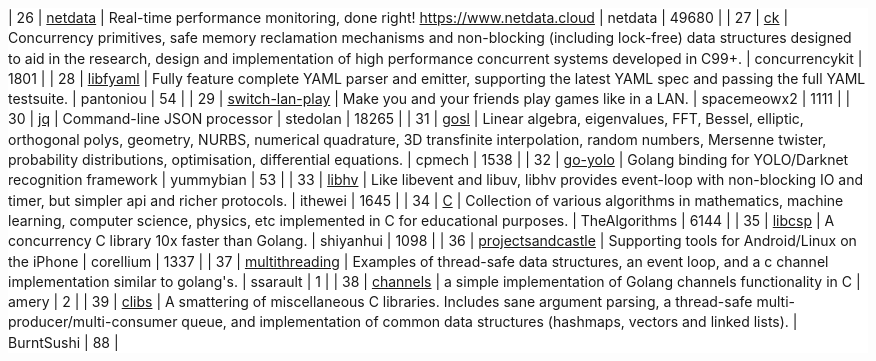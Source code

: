 | 26  | [netdata](https://github.com/netdata/netdata)                                   | Real-time performance monitoring, done right! https://www.netdata.cloud                                                                                                                                                                                                                                      | netdata         | 49680 |
| 27  | [ck](https://github.com/concurrencykit/ck)                                      | Concurrency primitives, safe memory reclamation mechanisms and non-blocking (including lock-free) data structures designed to aid in the research, design and implementation of high performance concurrent systems developed in C99+.                                                                       | concurrencykit  | 1801  |
| 28  | [libfyaml](https://github.com/pantoniou/libfyaml)                               | Fully feature complete YAML parser and emitter, supporting the latest YAML spec and passing the full YAML testsuite.                                                                                                                                                                                         | pantoniou       | 54    |
| 29  | [switch-lan-play](https://github.com/spacemeowx2/switch-lan-play)               | Make you and your friends play games like in a LAN.                                                                                                                                                                                                                                                          | spacemeowx2     | 1111  |
| 30  | [jq](https://github.com/stedolan/jq)                                            | Command-line JSON processor                                                                                                                                                                                                                                                                                  | stedolan        | 18265 |
| 31  | [gosl](https://github.com/cpmech/gosl)                                          | Linear algebra, eigenvalues, FFT, Bessel, elliptic, orthogonal polys, geometry, NURBS, numerical quadrature, 3D transfinite interpolation, random numbers, Mersenne twister, probability distributions, optimisation, differential equations.                                                                | cpmech          | 1538  |
| 32  | [go-yolo](https://github.com/yummybian/go-yolo)                                 | Golang binding for YOLO/Darknet recognition framework                                                                                                                                                                                                                                                        | yummybian       | 53    |
| 33  | [libhv](https://github.com/ithewei/libhv)                                       | Like libevent and libuv, libhv provides event-loop with non-blocking IO and timer, but simpler api and richer protocols.                                                                                                                                                                                     | ithewei         | 1645  |
| 34  | [C](https://github.com/TheAlgorithms/C)                                         | Collection of various algorithms in mathematics, machine learning, computer science, physics, etc implemented in C for educational purposes.                                                                                                                                                                 | TheAlgorithms   | 6144  |
| 35  | [libcsp](https://github.com/shiyanhui/libcsp)                                   | A concurrency C library 10x faster than Golang.                                                                                                                                                                                                                                                              | shiyanhui       | 1098  |
| 36  | [projectsandcastle](https://github.com/corellium/projectsandcastle)             | Supporting tools for Android/Linux on the iPhone                                                                                                                                                                                                                                                             | corellium       | 1337  |
| 37  | [multithreading](https://github.com/ssarault/multithreading)                    | Examples of thread-safe data structures, an event loop, and a c channel implementation similar to golang's.                                                                                                                                                                                                  | ssarault        | 1     |
| 38  | [channels](https://github.com/amery/channels)                                   | a simple implementation of Golang channels functionality in C                                                                                                                                                                                                                                                | amery           | 2     |
| 39  | [clibs](https://github.com/BurntSushi/clibs)                                    | A smattering of miscellaneous C libraries. Includes sane argument parsing, a thread-safe multi-producer/multi-consumer queue, and implementation of common data structures (hashmaps, vectors and linked lists).                                                                                             | BurntSushi      | 88    |